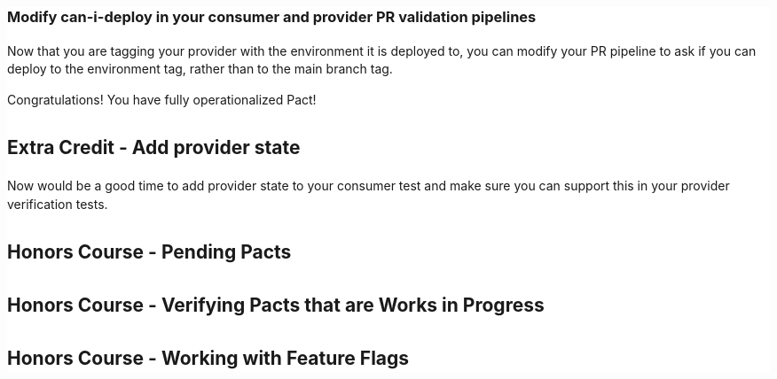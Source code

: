 ### Modify can-i-deploy in your consumer and provider PR validation pipelines

Now that you are tagging your provider with the environment it is deployed to, you can modify your PR pipeline to 
ask if you can deploy to the environment tag, rather than to the main branch tag.

Congratulations! You have fully operationalized Pact!

## Extra Credit - Add provider state

Now would be a good time to add provider state to your consumer test and make sure you can support this in your provider verification tests.

## Honors Course - Pending Pacts
## Honors Course - Verifying Pacts that are Works in Progress
## Honors Course - Working with Feature Flags




